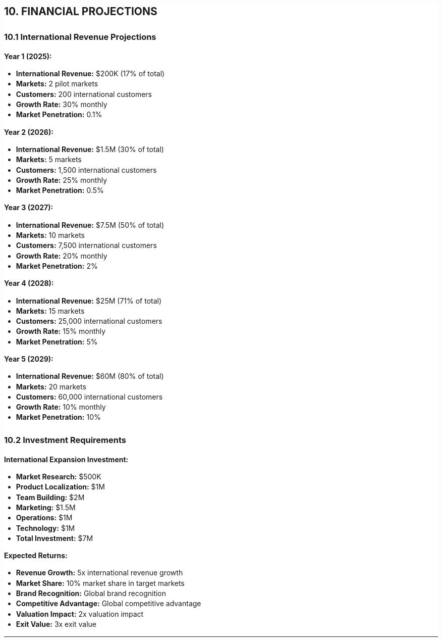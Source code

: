 
## 10. FINANCIAL PROJECTIONS

### 10.1 International Revenue Projections
**Year 1 (2025):**
- **International Revenue:** $200K (17% of total)
- **Markets:** 2 pilot markets
- **Customers:** 200 international customers
- **Growth Rate:** 30% monthly
- **Market Penetration:** 0.1%

**Year 2 (2026):**
- **International Revenue:** $1.5M (30% of total)
- **Markets:** 5 markets
- **Customers:** 1,500 international customers
- **Growth Rate:** 25% monthly
- **Market Penetration:** 0.5%

**Year 3 (2027):**
- **International Revenue:** $7.5M (50% of total)
- **Markets:** 10 markets
- **Customers:** 7,500 international customers
- **Growth Rate:** 20% monthly
- **Market Penetration:** 2%

**Year 4 (2028):**
- **International Revenue:** $25M (71% of total)
- **Markets:** 15 markets
- **Customers:** 25,000 international customers
- **Growth Rate:** 15% monthly
- **Market Penetration:** 5%

**Year 5 (2029):**
- **International Revenue:** $60M (80% of total)
- **Markets:** 20 markets
- **Customers:** 60,000 international customers
- **Growth Rate:** 10% monthly
- **Market Penetration:** 10%

### 10.2 Investment Requirements
**International Expansion Investment:**
- **Market Research:** $500K
- **Product Localization:** $1M
- **Team Building:** $2M
- **Marketing:** $1.5M
- **Operations:** $1M
- **Technology:** $1M
- **Total Investment:** $7M

**Expected Returns:**
- **Revenue Growth:** 5x international revenue growth
- **Market Share:** 10% market share in target markets
- **Brand Recognition:** Global brand recognition
- **Competitive Advantage:** Global competitive advantage
- **Valuation Impact:** 2x valuation impact
- **Exit Value:** 3x exit value

---